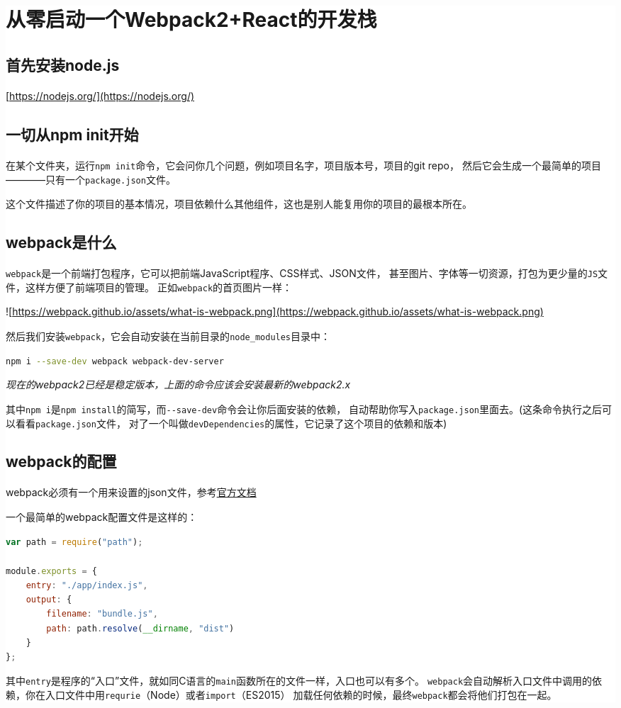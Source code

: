 
# 从零启动一个Webpack2+React的开发栈

## 首先安装node.js

[https://nodejs.org/](https://nodejs.org/)

## 一切从npm init开始

在某个文件夹，运行`npm init`命令，它会问你几个问题，例如项目名字，项目版本号，项目的git repo，
然后它会生成一个最简单的项目————只有一个`package.json`文件。

这个文件描述了你的项目的基本情况，项目依赖什么其他组件，这也是别人能复用你的项目的最根本所在。

## webpack是什么

`webpack`是一个前端打包程序，它可以把前端JavaScript程序、CSS样式、JSON文件，
甚至图片、字体等一切资源，打包为更少量的`JS`文件，这样方便了前端项目的管理。
正如`webpack`的首页图片一样：

![https://webpack.github.io/assets/what-is-webpack.png](https://webpack.github.io/assets/what-is-webpack.png)

然后我们安装`webpack`，它会自动安装在当前目录的`node_modules`目录中：

```Bash
npm i --save-dev webpack webpack-dev-server
```

*现在的webpack2已经是稳定版本，上面的命令应该会安装最新的webpack2.x*

其中`npm i`是`npm install`的简写，而`--save-dev`命令会让你后面安装的依赖，
自动帮助你写入`package.json`里面去。(这条命令执行之后可以看看`package.json`文件，
    对了一个叫做`devDependencies`的属性，它记录了这个项目的依赖和版本)

## webpack的配置

webpack必须有一个用来设置的json文件，参考[官方文档](https://webpack.js.org/configuration/)

一个最简单的webpack配置文件是这样的：

```JavaScript
var path = require("path");

module.exports = {
    entry: "./app/index.js",
    output: {
        filename: "bundle.js",
        path: path.resolve(__dirname, "dist")
    }
};
```

其中`entry`是程序的“入口”文件，就如同C语言的`main`函数所在的文件一样，入口也可以有多个。
`webpack`会自动解析入口文件中调用的依赖，你在入口文件中用`requrie`（Node）或者`import`（ES2015）
加载任何依赖的时候，最终`webpack`都会将他们打包在一起。
